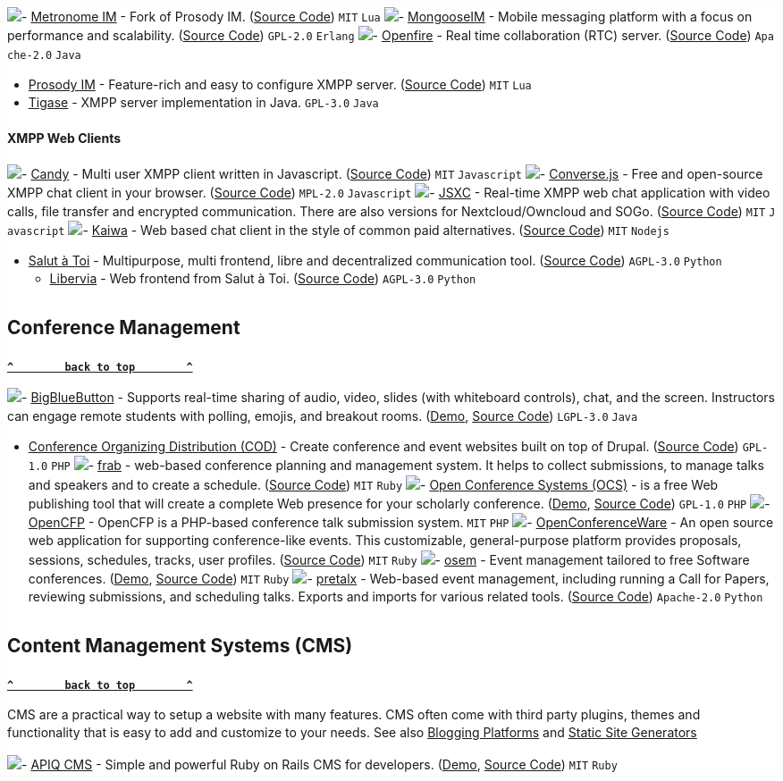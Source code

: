  ![](https://img.shields.io/github/stars/maranda/metronome.svg?label=Stars&style=social?style=popout)- [Metronome IM](https://metronome.im/) - Fork of Prosody IM. ([Source Code](https://github.com/maranda/metronome/)) `MIT` `Lua`
 ![](https://img.shields.io/github/stars/esl/MongooseIM.svg?label=Stars&style=social?style=popout)- [MongooseIM](https://www.erlang-solutions.com/products/mongooseim.html) - Mobile messaging platform with a focus on performance and scalability. ([Source Code](https://github.com/esl/MongooseIM)) `GPL-2.0` `Erlang`
 ![](https://img.shields.io/github/stars/igniterealtime/Openfire.svg?label=Stars&style=social?style=popout)- [Openfire](http://www.igniterealtime.org/projects/openfire/) - Real time collaboration (RTC) server. ([Source Code](https://github.com/igniterealtime/Openfire)) `Apache-2.0` `Java`
- [Prosody IM](http://prosody.im/) - Feature-rich and easy to configure XMPP server. ([Source Code](http://hg.prosody.im/)) `MIT` `Lua`
- [Tigase](http://www.tigase.net/content/tigase-xmpp-server) - XMPP server implementation in Java. `GPL-3.0` `Java`

#### XMPP Web Clients

 ![](https://img.shields.io/github/stars/candy-chat/candy.svg?label=Stars&style=social?style=popout)- [Candy](http://candy-chat.github.io/candy/) - Multi user XMPP client written in Javascript. ([Source Code](https://github.com/candy-chat/candy)) `MIT` `Javascript`
 ![](https://img.shields.io/github/stars/jcbrand/converse.js.svg?label=Stars&style=social?style=popout)- [Converse.js](https://conversejs.org/) - Free and open-source XMPP chat client in your browser. ([Source Code](https://github.com/jcbrand/converse.js)) `MPL-2.0` `Javascript`
 ![](https://img.shields.io/github/stars/jsxc/jsxc.svg?label=Stars&style=social?style=popout)- [JSXC](https://jsxc.org) - Real-time XMPP web chat application with video calls, file transfer and encrypted communication. There are also versions for Nextcloud/Owncloud and SOGo. ([Source Code](https://github.com/jsxc/jsxc)) `MIT` `Javascript`
 ![](https://img.shields.io/github/stars/digicoop/kaiwa.svg?label=Stars&style=social?style=popout)- [Kaiwa](http://getkaiwa.com/) - Web based chat client in the style of common paid alternatives. ([Source Code](https://github.com/digicoop/kaiwa)) `MIT` `Nodejs`
- [Salut à Toi](http://www.salut-a-toi.org/) - Multipurpose, multi frontend, libre and decentralized communication tool. ([Source Code](http://repos.goffi.org/sat)) `AGPL-3.0` `Python`
  - [Libervia](http://wiki.goffi.org/wiki/Libervia/en) - Web frontend from Salut à Toi. ([Source Code](http://repos.goffi.org/libervia)) `AGPL-3.0` `Python`

## Conference Management

**[`^        back to top        ^`](#)**

 ![](https://img.shields.io/github/stars/bigbluebutton/bigbluebutton.svg?label=Stars&style=social?style=popout)- [BigBlueButton](https://bigbluebutton.org/) - Supports real-time sharing of audio, video, slides (with whiteboard controls), chat, and the screen. Instructors can engage remote students with polling, emojis, and breakout rooms. ([Demo](https://demo.bigbluebutton.org/gl), [Source Code](https://github.com/bigbluebutton/bigbluebutton)) `LGPL-3.0` `Java`
- [Conference Organizing Distribution (COD)](http://usecod.com/) - Create conference and event websites built on top of Drupal. ([Source Code](http://cgit.drupalcode.org/cod)) `GPL-1.0` `PHP`
 ![](https://img.shields.io/github/stars/frab/frab.svg?label=Stars&style=social?style=popout)- [frab](https://frab.github.io/frab/) - web-based conference planning and management system. It helps to collect submissions, to manage talks and speakers and to create a schedule. ([Source Code](https://github.com/frab/frab)) `MIT` `Ruby`
 ![](https://img.shields.io/github/stars/pkp/ocs.svg?label=Stars&style=social?style=popout)- [Open Conference Systems (OCS)](https://pkp.sfu.ca/ocs/) - is a free Web publishing tool that will create a complete Web presence for your scholarly conference. ([Demo](https://pkp.sfu.ca/ocs/ocs_demo/), [Source Code](https://github.com/pkp/ocs)) `GPL-1.0` `PHP`
 ![](https://img.shields.io/github/stars/opencfp/opencfp.svg?label=Stars&style=social?style=popout)- [OpenCFP](https://github.com/opencfp/opencfp) - OpenCFP is a PHP-based conference talk submission system. `MIT` `PHP`
 ![](https://img.shields.io/github/stars/osbridge/openconferenceware.svg?label=Stars&style=social?style=popout)- [OpenConferenceWare](http://openconferenceware.org/) - An open source web application for supporting conference-like events. This customizable, general-purpose platform provides proposals, sessions, schedules, tracks, user profiles. ([Source Code](https://github.com/osbridge/openconferenceware)) `MIT` `Ruby`
 ![](https://img.shields.io/github/stars/openSUSE/osem.svg?label=Stars&style=social?style=popout)- [osem](http://osem.io/) - Event management tailored to free Software conferences. ([Demo](http://demo.osem.io/), [Source Code](https://github.com/openSUSE/osem)) `MIT` `Ruby`
 ![](https://img.shields.io/github/stars/pretalx/pretalx.svg?label=Stars&style=social?style=popout)- [pretalx](https://pretalx.org) - Web-based event management, including running a Call for Papers, reviewing submissions, and scheduling talks. Exports and imports for various related tools. ([Source Code](https://github.com/pretalx/pretalx)) `Apache-2.0` `Python`

## Content Management Systems (CMS)

**[`^        back to top        ^`](#)**

CMS are a practical way to setup a website with many features. CMS often come with third party plugins, themes and functionality that is easy to add and customize to your needs. See also [Blogging Platforms](#blogging-platforms) and [Static Site Generators](#static-site-generators)

 ![](https://img.shields.io/github/stars/apiqcms/kms.svg?label=Stars&style=social?style=popout)- [APIQ CMS](https://www.apiq.io/) - Simple and powerful Ruby on Rails CMS for developers. ([Demo](http://demo.apiq.io/), [Source Code](https://github.com/apiqcms/kms)) `MIT` `Ruby`